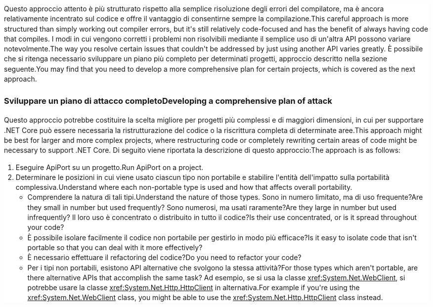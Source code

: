 <span data-ttu-id="90456-205">Questo approccio attento è più strutturato rispetto alla semplice risoluzione degli errori del compilatore, ma è ancora relativamente incentrato sul codice e offre il vantaggio di consentirne sempre la compilazione.</span><span class="sxs-lookup"><span data-stu-id="90456-205">This careful approach is more structured than simply working out compiler errors, but it's still relatively code-focused and has the benefit of always having code that compiles.</span></span> <span data-ttu-id="90456-206">I modi in cui vengono corretti i problemi non risolvibili mediante il semplice uso di un'altra API possono variare notevolmente.</span><span class="sxs-lookup"><span data-stu-id="90456-206">The way you resolve certain issues that couldn't be addressed by just using another API varies greatly.</span></span> <span data-ttu-id="90456-207">È possibile che si ritenga necessario sviluppare un piano più completo per determinati progetti, approccio descritto nella sezione seguente.</span><span class="sxs-lookup"><span data-stu-id="90456-207">You may find that you need to develop a more comprehensive plan for certain projects, which is covered as the next approach.</span></span>

### <a name="developing-a-comprehensive-plan-of-attack"></a><span data-ttu-id="90456-208">Sviluppare un piano di attacco completo</span><span class="sxs-lookup"><span data-stu-id="90456-208">Developing a comprehensive plan of attack</span></span>

<span data-ttu-id="90456-209">Questo approccio potrebbe costituire la scelta migliore per progetti più complessi e di maggiori dimensioni, in cui per supportare .NET Core può essere necessaria la ristrutturazione del codice o la riscrittura completa di determinate aree.</span><span class="sxs-lookup"><span data-stu-id="90456-209">This approach might be best for larger and more complex projects, where restructuring code or completely rewriting certain areas of code might be necessary to support .NET Core.</span></span> <span data-ttu-id="90456-210">Di seguito viene riportata la descrizione di questo approccio:</span><span class="sxs-lookup"><span data-stu-id="90456-210">The approach is as follows:</span></span>

1. <span data-ttu-id="90456-211">Eseguire ApiPort su un progetto.</span><span class="sxs-lookup"><span data-stu-id="90456-211">Run ApiPort on a project.</span></span>
1. <span data-ttu-id="90456-212">Determinare le posizioni in cui viene usato ciascun tipo non portabile e stabilire l'entità dell'impatto sulla portabilità complessiva.</span><span class="sxs-lookup"><span data-stu-id="90456-212">Understand where each non-portable type is used and how that affects overall portability.</span></span>
   - <span data-ttu-id="90456-213">Comprendere la natura di tali tipi.</span><span class="sxs-lookup"><span data-stu-id="90456-213">Understand the nature of those types.</span></span> <span data-ttu-id="90456-214">Sono in numero limitato, ma di uso frequente?</span><span class="sxs-lookup"><span data-stu-id="90456-214">Are they small in number but used frequently?</span></span> <span data-ttu-id="90456-215">Sono numerosi, ma usati raramente?</span><span class="sxs-lookup"><span data-stu-id="90456-215">Are they large in number but used infrequently?</span></span> <span data-ttu-id="90456-216">Il loro uso è concentrato o distribuito in tutto il codice?</span><span class="sxs-lookup"><span data-stu-id="90456-216">Is their use concentrated, or is it spread throughout your code?</span></span>
   - <span data-ttu-id="90456-217">È possibile isolare facilmente il codice non portabile per gestirlo in modo più efficace?</span><span class="sxs-lookup"><span data-stu-id="90456-217">Is it easy to isolate code that isn't portable so that you can deal with it more effectively?</span></span>
   - <span data-ttu-id="90456-218">È necessario effettuare il refactoring del codice?</span><span class="sxs-lookup"><span data-stu-id="90456-218">Do you need to refactor your code?</span></span>
   - <span data-ttu-id="90456-219">Per i tipi non portabili, esistono API alternative che svolgono la stessa attività?</span><span class="sxs-lookup"><span data-stu-id="90456-219">For those types which aren't portable, are there alternative APIs that accomplish the same task?</span></span> <span data-ttu-id="90456-220">Ad esempio, se si usa la classe <xref:System.Net.WebClient>, si potrebbe usare la classe <xref:System.Net.Http.HttpClient> in alternativa.</span><span class="sxs-lookup"><span data-stu-id="90456-220">For example if you're using the <xref:System.Net.WebClient> class, you might be able to use the <xref:System.Net.Http.HttpClient> class instead.</span></span>